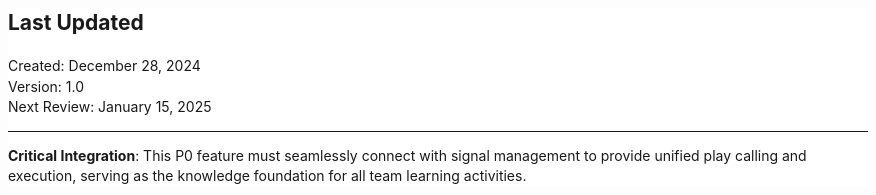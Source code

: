 ## Last Updated  
Created: December 28, 2024  
Version: 1.0  
Next Review: January 15, 2025

---

**Critical Integration**: This P0 feature must seamlessly connect with signal management to provide unified play calling and execution, serving as the knowledge foundation for all team learning activities.